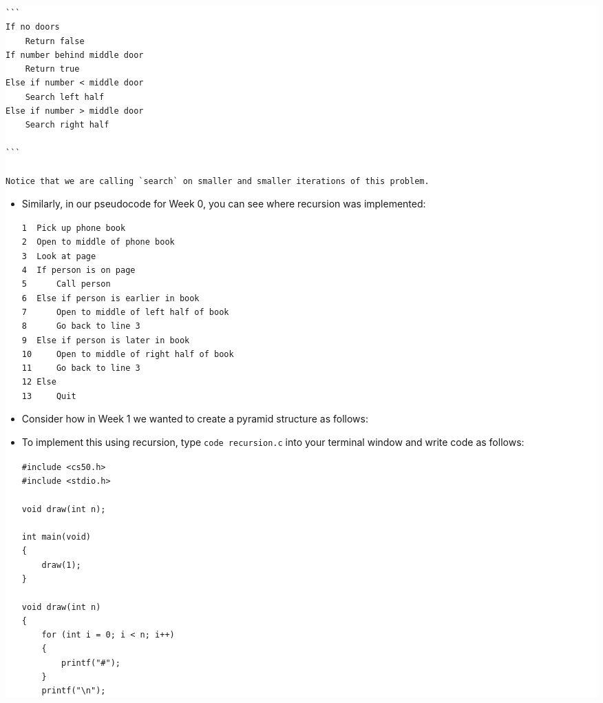     ```
    If no doors
        Return false
    If number behind middle door
        Return true
    Else if number < middle door
        Search left half
    Else if number > middle door
        Search right half

    ```

    Notice that we are calling `search` on smaller and smaller iterations of this problem.

-   Similarly, in our pseudocode for Week 0, you can see where recursion was implemented:

    ```
    1  Pick up phone book
    2  Open to middle of phone book
    3  Look at page
    4  If person is on page
    5      Call person
    6  Else if person is earlier in book
    7      Open to middle of left half of book
    8      Go back to line 3
    9  Else if person is later in book
    10     Open to middle of right half of book
    11     Go back to line 3
    12 Else
    13     Quit

    ```

-   Consider how in Week 1 we wanted to create a pyramid structure as follows:

-   To implement this using recursion, type `code recursion.c` into your terminal window and write code as follows:

    ```
    #include <cs50.h>
    #include <stdio.h>

    void draw(int n);

    int main(void)
    {
        draw(1);
    }

    void draw(int n)
    {
        for (int i = 0; i < n; i++)
        {
            printf("#");
        }
        printf("\n");
